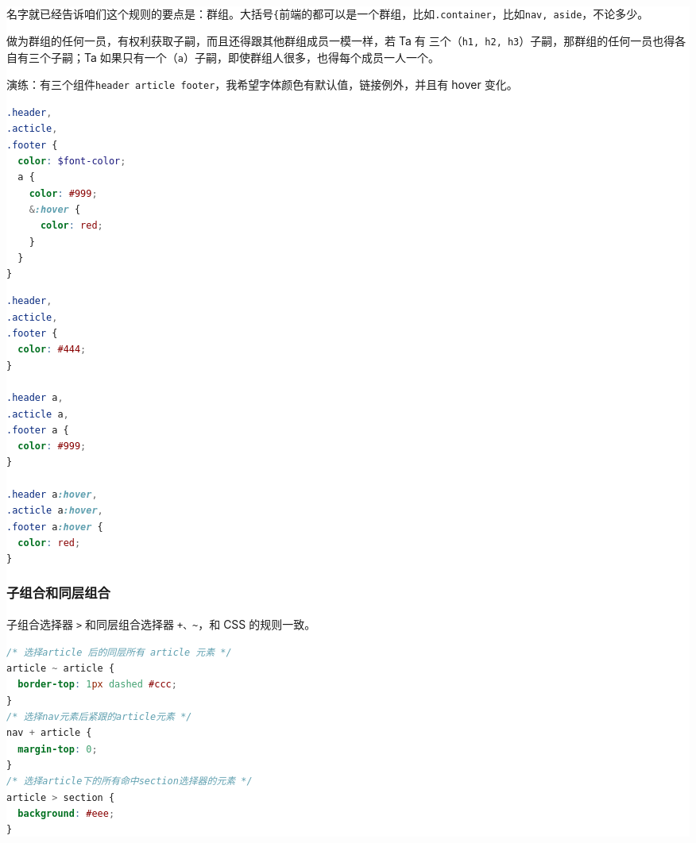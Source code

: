 名字就已经告诉咱们这个规则的要点是：群组。大括号`{`前端的都可以是一个群组，比如`.container`，比如`nav, aside`，不论多少。

做为群组的任何一员，有权利获取子嗣，而且还得跟其他群组成员一模一样，若 Ta 有 三个（`h1, h2, h3`）子嗣，那群组的任何一员也得各自有三个子嗣；Ta 如果只有一个（`a`）子嗣，即使群组人很多，也得每个成员一人一个。

演练：有三个组件`header article footer`，我希望字体颜色有默认值，链接例外，并且有 hover 变化。

```scss
.header,
.acticle,
.footer {
  color: $font-color;
  a {
    color: #999;
    &:hover {
      color: red;
    }
  }
}
```

```css
.header,
.acticle,
.footer {
  color: #444;
}

.header a,
.acticle a,
.footer a {
  color: #999;
}

.header a:hover,
.acticle a:hover,
.footer a:hover {
  color: red;
}
```

### 子组合和同层组合

子组合选择器 `>` 和同层组合选择器 `+、~`，和 CSS 的规则一致。

```css
/* 选择article 后的同层所有 article 元素 */
article ~ article {
  border-top: 1px dashed #ccc;
}
/* 选择nav元素后紧跟的article元素 */
nav + article {
  margin-top: 0;
}
/* 选择article下的所有命中section选择器的元素 */
article > section {
  background: #eee;
}
```
